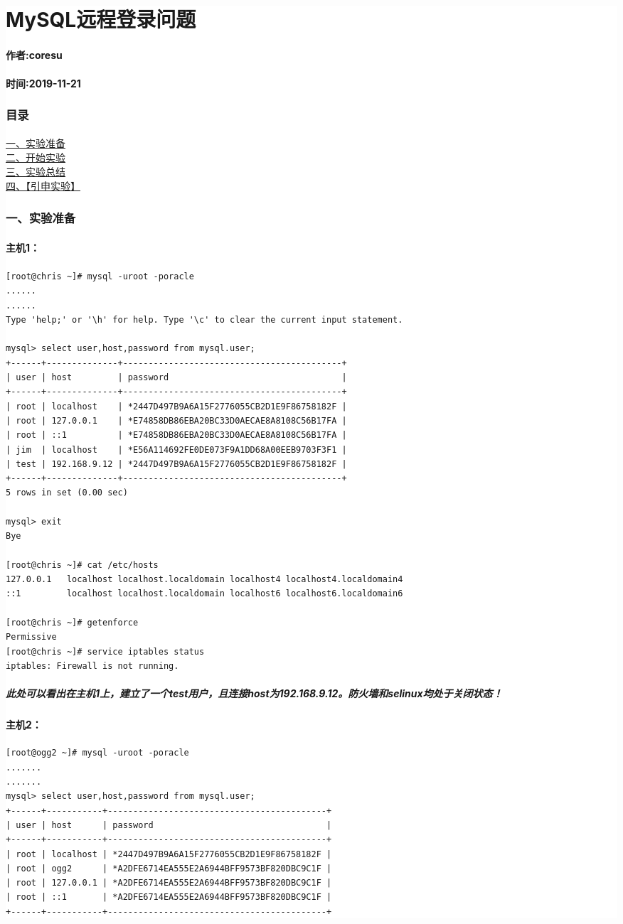 # MySQL远程登录问题   
#### 作者:coresu   
#### 时间:2019-11-21    


### 目录  
[一、实验准备](#一、实验准备)   
[二、开始实验](#二、开始实验)   
[三、实验总结](#三、实验总结)   
[四、【引申实验】](#四、【引申实验】)

### 一、实验准备  
#### 主机1：  
```
[root@chris ~]# mysql -uroot -poracle
......
......
Type 'help;' or '\h' for help. Type '\c' to clear the current input statement.

mysql> select user,host,password from mysql.user;
+------+--------------+-------------------------------------------+
| user | host         | password                                  |
+------+--------------+-------------------------------------------+
| root | localhost    | *2447D497B9A6A15F2776055CB2D1E9F86758182F |
| root | 127.0.0.1    | *E74858DB86EBA20BC33D0AECAE8A8108C56B17FA |
| root | ::1          | *E74858DB86EBA20BC33D0AECAE8A8108C56B17FA |
| jim  | localhost    | *E56A114692FE0DE073F9A1DD68A00EEB9703F3F1 |
| test | 192.168.9.12 | *2447D497B9A6A15F2776055CB2D1E9F86758182F |
+------+--------------+-------------------------------------------+
5 rows in set (0.00 sec)

mysql> exit
Bye

[root@chris ~]# cat /etc/hosts
127.0.0.1   localhost localhost.localdomain localhost4 localhost4.localdomain4
::1         localhost localhost.localdomain localhost6 localhost6.localdomain6

[root@chris ~]# getenforce
Permissive
[root@chris ~]# service iptables status
iptables: Firewall is not running.
```
##### 此处可以看出在主机1上，建立了一个test用户，且连接host为192.168.9.12。防火墙和selinux均处于关闭状态！   

#### 主机2： 

```
[root@ogg2 ~]# mysql -uroot -poracle
.......
.......
mysql> select user,host,password from mysql.user;
+------+-----------+-------------------------------------------+
| user | host      | password                                  |
+------+-----------+-------------------------------------------+
| root | localhost | *2447D497B9A6A15F2776055CB2D1E9F86758182F |
| root | ogg2      | *A2DFE6714EA555E2A6944BFF9573BF820DBC9C1F |
| root | 127.0.0.1 | *A2DFE6714EA555E2A6944BFF9573BF820DBC9C1F |
| root | ::1       | *A2DFE6714EA555E2A6944BFF9573BF820DBC9C1F |
+------+-----------+-------------------------------------------+
```